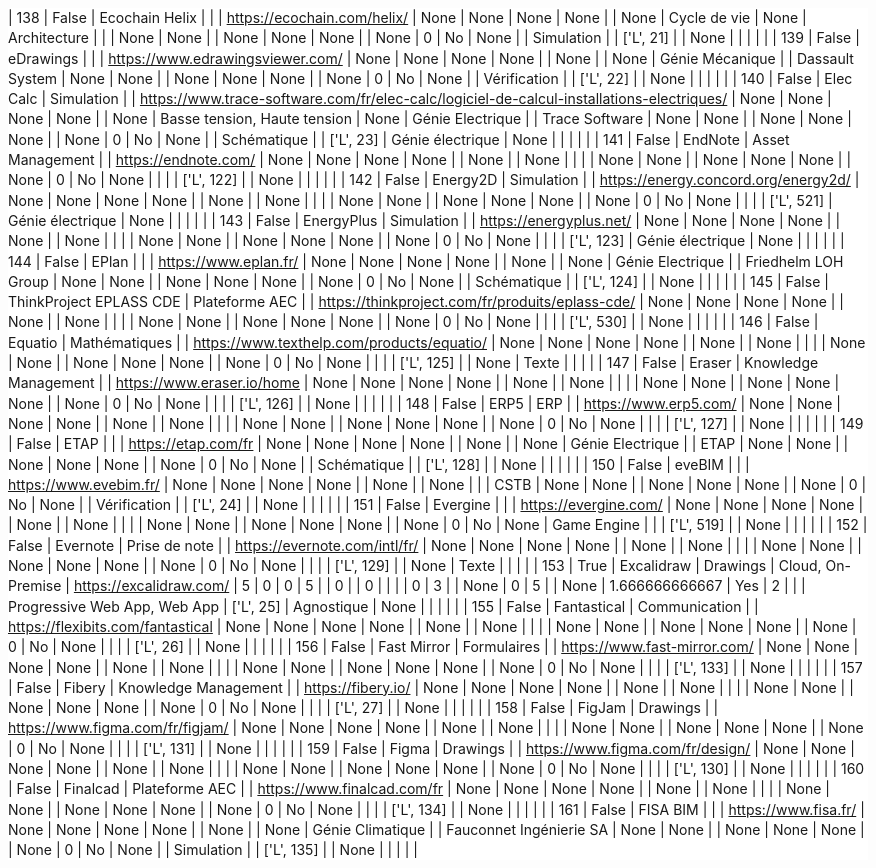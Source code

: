 | 138 | False | Ecochain Helix |  |  | https://ecochain.com/helix/ | None | None | None | None |  | None | Cycle de vie | None | Architecture |  |  | None | None |  | None | None | None |  | None | 0 | No | None |  | Simulation |  | ['L', 21] |  | None |  |  |  |  |
| 139 | False | eDrawings |  |  | https://www.edrawingsviewer.com/ | None | None | None | None |  | None |  | None | Génie Mécanique |  | Dassault System | None | None |  | None | None | None |  | None | 0 | No | None |  | Vérification |  | ['L', 22] |  | None |  |  |  |  |
| 140 | False | Elec Calc | Simulation |  | https://www.trace-software.com/fr/elec-calc/logiciel-de-calcul-installations-electriques/ | None | None | None | None |  | None | Basse tension, Haute tension | None | Génie Electrique |  | Trace Software | None | None |  | None | None | None |  | None | 0 | No | None |  | Schématique |  | ['L', 23] | Génie électrique | None |  |  |  |  |
| 141 | False | EndNote | Asset Management |  | https://endnote.com/ | None | None | None | None |  | None |  | None |  |  |  | None | None |  | None | None | None |  | None | 0 | No | None |  |  |  | ['L', 122] |  | None |  |  |  |  |
| 142 | False | Energy2D | Simulation |  | https://energy.concord.org/energy2d/ | None | None | None | None |  | None |  | None |  |  |  | None | None |  | None | None | None |  | None | 0 | No | None |  |  |  | ['L', 521] | Génie électrique | None |  |  |  |  |
| 143 | False | EnergyPlus | Simulation |  | https://energyplus.net/ | None | None | None | None |  | None |  | None |  |  |  | None | None |  | None | None | None |  | None | 0 | No | None |  |  |  | ['L', 123] | Génie électrique | None |  |  |  |  |
| 144 | False | EPlan |  |  | https://www.eplan.fr/ | None | None | None | None |  | None |  | None | Génie Electrique |  | Friedhelm LOH Group | None | None |  | None | None | None |  | None | 0 | No | None |  | Schématique |  | ['L', 124] |  | None |  |  |  |  |
| 145 | False | ThinkProject EPLASS CDE | Plateforme AEC |  | https://thinkproject.com/fr/produits/eplass-cde/ | None | None | None | None |  | None |  | None |  |  |  | None | None |  | None | None | None |  | None | 0 | No | None |  |  |  | ['L', 530] |  | None |  |  |  |  |
| 146 | False | Equatio | Mathématiques |  | https://www.texthelp.com/products/equatio/ | None | None | None | None |  | None |  | None |  |  |  | None | None |  | None | None | None |  | None | 0 | No | None |  |  |  | ['L', 125] |  | None | Texte |  |  |  |
| 147 | False | Eraser | Knowledge Management |  | https://www.eraser.io/home | None | None | None | None |  | None |  | None |  |  |  | None | None |  | None | None | None |  | None | 0 | No | None |  |  |  | ['L', 126] |  | None |  |  |  |  |
| 148 | False | ERP5 | ERP |  | https://www.erp5.com/ | None | None | None | None |  | None |  | None |  |  |  | None | None |  | None | None | None |  | None | 0 | No | None |  |  |  | ['L', 127] |  | None |  |  |  |  |
| 149 | False | ETAP |  |  | https://etap.com/fr | None | None | None | None |  | None |  | None | Génie Electrique |  | ETAP | None | None |  | None | None | None |  | None | 0 | No | None |  | Schématique |  | ['L', 128] |  | None |  |  |  |  |
| 150 | False | eveBIM |  |  | https://www.evebim.fr/ | None | None | None | None |  | None |  | None |  |  | CSTB | None | None |  | None | None | None |  | None | 0 | No | None |  | Vérification |  | ['L', 24] |  | None |  |  |  |  |
| 151 | False | Evergine |  |  | https://evergine.com/ | None | None | None | None |  | None |  | None |  |  |  | None | None |  | None | None | None |  | None | 0 | No | None | Game Engine |  |  | ['L', 519] |  | None |  |  |  |  |
| 152 | False | Evernote | Prise de note |  | https://evernote.com/intl/fr/ | None | None | None | None |  | None |  | None |  |  |  | None | None |  | None | None | None |  | None | 0 | No | None |  |  |  | ['L', 129] |  | None | Texte |  |  |  |
| 153 | True | Excalidraw | Drawings | Cloud, On-Premise | https://excalidraw.com/ | 5 | 0 | 0 | 5 |  | 0 |  | 0 |  |  |  | 0 | 3 |  | None | 0 | 5 |  | None | 1.666666666667 | Yes | 2 |  |  | Progressive Web App, Web App | ['L', 25] | Agnostique | None |  |  |  |  |
| 155 | False | Fantastical | Communication |  | https://flexibits.com/fantastical | None | None | None | None |  | None |  | None |  |  |  | None | None |  | None | None | None |  | None | 0 | No | None |  |  |  | ['L', 26] |  | None |  |  |  |  |
| 156 | False | Fast Mirror | Formulaires |  | https://www.fast-mirror.com/ | None | None | None | None |  | None |  | None |  |  |  | None | None |  | None | None | None |  | None | 0 | No | None |  |  |  | ['L', 133] |  | None |  |  |  |  |
| 157 | False | Fibery | Knowledge Management |  | https://fibery.io/ | None | None | None | None |  | None |  | None |  |  |  | None | None |  | None | None | None |  | None | 0 | No | None |  |  |  | ['L', 27] |  | None |  |  |  |  |
| 158 | False | FigJam | Drawings |  | https://www.figma.com/fr/figjam/ | None | None | None | None |  | None |  | None |  |  |  | None | None |  | None | None | None |  | None | 0 | No | None |  |  |  | ['L', 131] |  | None |  |  |  |  |
| 159 | False | Figma | Drawings |  | https://www.figma.com/fr/design/ | None | None | None | None |  | None |  | None |  |  |  | None | None |  | None | None | None |  | None | 0 | No | None |  |  |  | ['L', 130] |  | None |  |  |  |  |
| 160 | False | Finalcad | Plateforme AEC |  | https://www.finalcad.com/fr | None | None | None | None |  | None |  | None |  |  |  | None | None |  | None | None | None |  | None | 0 | No | None |  |  |  | ['L', 134] |  | None |  |  |  |  |
| 161 | False | FISA BIM |  |  | https://www.fisa.fr/ | None | None | None | None |  | None |  | None | Génie Climatique |  | Fauconnet Ingénierie SA | None | None |  | None | None | None |  | None | 0 | No | None |  | Simulation |  | ['L', 135] |  | None |  |  |  |  |
